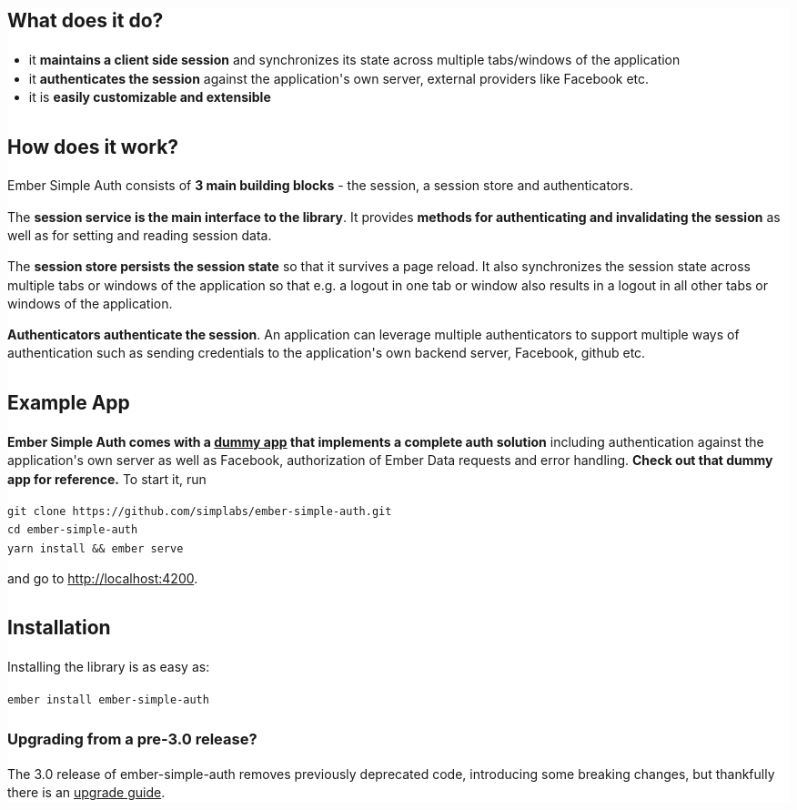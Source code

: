 ## What does it do?

* it __maintains a client side session__ and synchronizes its state across
  multiple tabs/windows of the application
* it __authenticates the session__ against the application's own server,
  external providers like Facebook etc.
* it is __easily customizable and extensible__

## How does it work?

Ember Simple Auth consists of __3 main building blocks__ - the session, a
session store and authenticators.

The __session service is the main interface to the library__. It provides
__methods for authenticating and invalidating the session__ as well as for
setting and reading session data.

The __session store persists the session state__ so that it survives a page
reload. It also synchronizes the session state across multiple tabs or windows
of the application so that e.g. a logout in one tab or window also results in a
logout in all other tabs or windows of the application.

__Authenticators authenticate the session__. An application can leverage
multiple authenticators to support multiple ways of authentication such as
sending credentials to the application's own backend server, Facebook, github
etc.

## Example App

__Ember Simple Auth comes with a
[dummy app](tests/dummy)
that implements a complete auth solution__ including authentication against
the application's own server as well as Facebook, authorization of Ember Data
requests and error handling. __Check out that dummy app for reference.__ To
start it, run

```
git clone https://github.com/simplabs/ember-simple-auth.git
cd ember-simple-auth
yarn install && ember serve
```

and go to [http://localhost:4200](http://localhost:4200).

## Installation

Installing the library is as easy as:

```bash
ember install ember-simple-auth
```

### Upgrading from a pre-3.0 release?
The 3.0 release of ember-simple-auth removes previously deprecated code, introducing some breaking changes,
but thankfully there is an [upgrade guide](guides/upgrade-to-v3.md).

